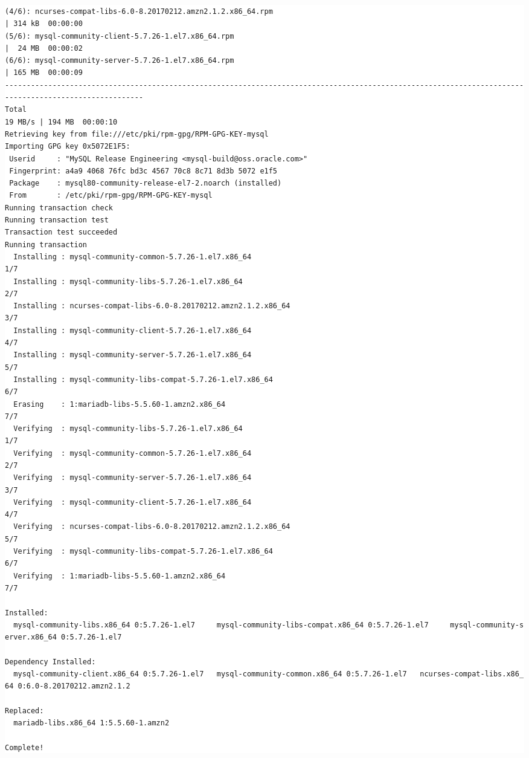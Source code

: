 ```
(4/6): ncurses-compat-libs-6.0-8.20170212.amzn2.1.2.x86_64.rpm                                                                   | 314 kB  00:00:00
(5/6): mysql-community-client-5.7.26-1.el7.x86_64.rpm                                                                            |  24 MB  00:00:02
(6/6): mysql-community-server-5.7.26-1.el7.x86_64.rpm                                                                            | 165 MB  00:00:09
--------------------------------------------------------------------------------------------------------------------------------------------------------
Total                                                                                                                    19 MB/s | 194 MB  00:00:10
Retrieving key from file:///etc/pki/rpm-gpg/RPM-GPG-KEY-mysql
Importing GPG key 0x5072E1F5:
 Userid     : "MySQL Release Engineering <mysql-build@oss.oracle.com>"
 Fingerprint: a4a9 4068 76fc bd3c 4567 70c8 8c71 8d3b 5072 e1f5
 Package    : mysql80-community-release-el7-2.noarch (installed)
 From       : /etc/pki/rpm-gpg/RPM-GPG-KEY-mysql
Running transaction check
Running transaction test
Transaction test succeeded
Running transaction
  Installing : mysql-community-common-5.7.26-1.el7.x86_64                                                                                           1/7
  Installing : mysql-community-libs-5.7.26-1.el7.x86_64                                                                                             2/7
  Installing : ncurses-compat-libs-6.0-8.20170212.amzn2.1.2.x86_64                                                                                  3/7
  Installing : mysql-community-client-5.7.26-1.el7.x86_64                                                                                           4/7
  Installing : mysql-community-server-5.7.26-1.el7.x86_64                                                                                           5/7
  Installing : mysql-community-libs-compat-5.7.26-1.el7.x86_64                                                                                      6/7
  Erasing    : 1:mariadb-libs-5.5.60-1.amzn2.x86_64                                                                                                 7/7
  Verifying  : mysql-community-libs-5.7.26-1.el7.x86_64                                                                                             1/7
  Verifying  : mysql-community-common-5.7.26-1.el7.x86_64                                                                                           2/7
  Verifying  : mysql-community-server-5.7.26-1.el7.x86_64                                                                                           3/7
  Verifying  : mysql-community-client-5.7.26-1.el7.x86_64                                                                                           4/7
  Verifying  : ncurses-compat-libs-6.0-8.20170212.amzn2.1.2.x86_64                                                                                  5/7
  Verifying  : mysql-community-libs-compat-5.7.26-1.el7.x86_64                                                                                      6/7
  Verifying  : 1:mariadb-libs-5.5.60-1.amzn2.x86_64                                                                                                 7/7

Installed:
  mysql-community-libs.x86_64 0:5.7.26-1.el7     mysql-community-libs-compat.x86_64 0:5.7.26-1.el7     mysql-community-server.x86_64 0:5.7.26-1.el7

Dependency Installed:
  mysql-community-client.x86_64 0:5.7.26-1.el7   mysql-community-common.x86_64 0:5.7.26-1.el7   ncurses-compat-libs.x86_64 0:6.0-8.20170212.amzn2.1.2

Replaced:
  mariadb-libs.x86_64 1:5.5.60-1.amzn2

Complete!
```
